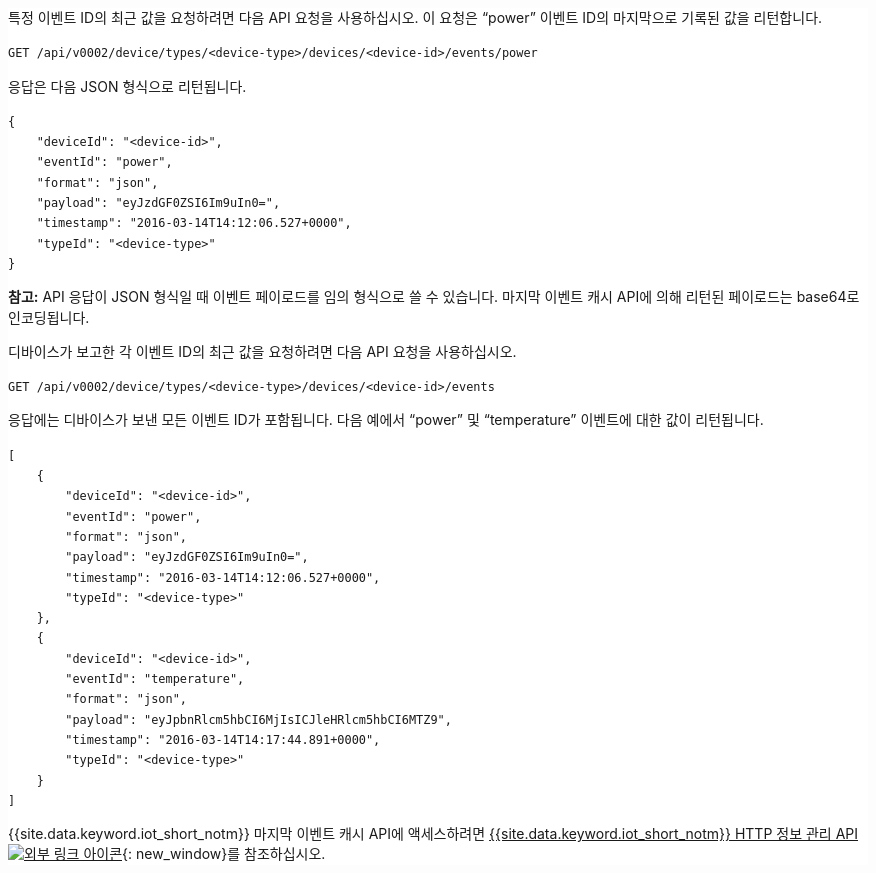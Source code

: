 특정 이벤트 ID의 최근 값을 요청하려면 다음 API 요청을 사용하십시오. 이 요청은 “power” 이벤트 ID의 마지막으로 기록된 값을 리턴합니다.

```
GET /api/v0002/device/types/<device-type>/devices/<device-id>/events/power
```

응답은 다음 JSON 형식으로 리턴됩니다.

```
{
    "deviceId": "<device-id>",
    "eventId": "power",
    "format": "json",
    "payload": "eyJzdGF0ZSI6Im9uIn0=",
    "timestamp": "2016-03-14T14:12:06.527+0000",
    "typeId": "<device-type>"
}
```

**참고:** API 응답이 JSON 형식일 때 이벤트 페이로드를 임의 형식으로 쓸 수 있습니다. 마지막 이벤트 캐시 API에 의해 리턴된 페이로드는 base64로 인코딩됩니다.

디바이스가 보고한 각 이벤트 ID의 최근 값을 요청하려면 다음 API 요청을 사용하십시오.

```
GET /api/v0002/device/types/<device-type>/devices/<device-id>/events
```

응답에는 디바이스가 보낸 모든 이벤트 ID가 포함됩니다. 다음 예에서 “power” 및 “temperature” 이벤트에 대한 값이 리턴됩니다.

```
[
    {
        "deviceId": "<device-id>",
        "eventId": "power",
        "format": "json",
        "payload": "eyJzdGF0ZSI6Im9uIn0=",
        "timestamp": "2016-03-14T14:12:06.527+0000",
        "typeId": "<device-type>"
    },
    {
        "deviceId": "<device-id>",
        "eventId": "temperature",
        "format": "json",
        "payload": "eyJpbnRlcm5hbCI6MjIsICJleHRlcm5hbCI6MTZ9",
        "timestamp": "2016-03-14T14:17:44.891+0000",
        "typeId": "<device-type>"
    }
]
```

{{site.data.keyword.iot_short_notm}} 마지막 이벤트 캐시 API에 액세스하려면 [{{site.data.keyword.iot_short_notm}} HTTP 정보 관리 API ![외부 링크 아이콘](../../../icons/launch-glyph.svg)](https://docs.internetofthings.ibmcloud.com/apis/swagger/v0002/info-mgmt.html#!/Last_Event_Cache){: new_window}를 참조하십시오. 
